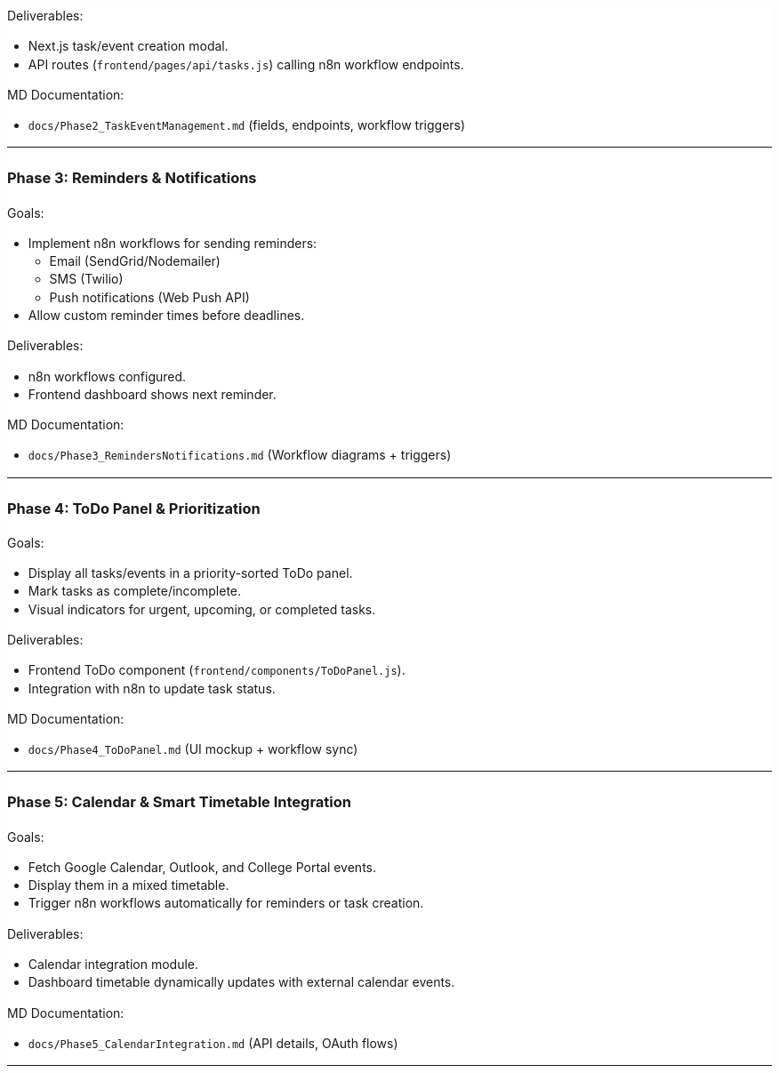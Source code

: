 Deliverables:
- Next.js task/event creation modal.
- API routes (`frontend/pages/api/tasks.js`) calling n8n workflow endpoints.

MD Documentation:
- `docs/Phase2_TaskEventManagement.md` (fields, endpoints, workflow triggers)

---

### Phase 3: Reminders & Notifications

Goals:
- Implement n8n workflows for sending reminders:
  - Email (SendGrid/Nodemailer)
  - SMS (Twilio)
  - Push notifications (Web Push API)
- Allow custom reminder times before deadlines.

Deliverables:
- n8n workflows configured.
- Frontend dashboard shows next reminder.

MD Documentation:
- `docs/Phase3_RemindersNotifications.md` (Workflow diagrams + triggers)

---

### Phase 4: ToDo Panel & Prioritization

Goals:
- Display all tasks/events in a priority-sorted ToDo panel.
- Mark tasks as complete/incomplete.
- Visual indicators for urgent, upcoming, or completed tasks.

Deliverables:
- Frontend ToDo component (`frontend/components/ToDoPanel.js`).
- Integration with n8n to update task status.

MD Documentation:
- `docs/Phase4_ToDoPanel.md` (UI mockup + workflow sync)

---

### Phase 5: Calendar & Smart Timetable Integration

Goals:
- Fetch Google Calendar, Outlook, and College Portal events.
- Display them in a mixed timetable.
- Trigger n8n workflows automatically for reminders or task creation.

Deliverables:
- Calendar integration module.
- Dashboard timetable dynamically updates with external calendar events.

MD Documentation:
- `docs/Phase5_CalendarIntegration.md` (API details, OAuth flows)

---